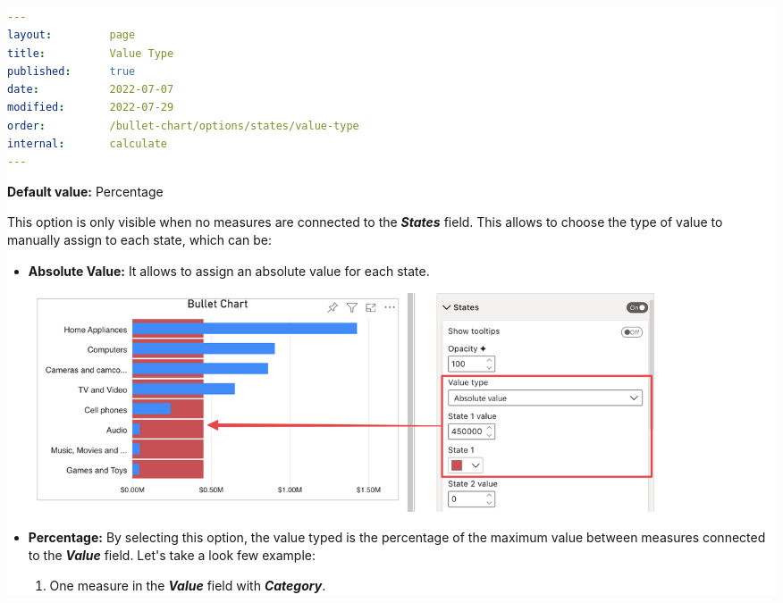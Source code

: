 ```yaml
---
layout:         page
title:          Value Type
published:      true
date:           2022-07-07
modified:   	2022-07-29
order:          /bullet-chart/options/states/value-type
internal:       calculate
---
```


**Default value:** Percentage

This option is only visible when no measures are connected to the ***States*** field. This allows to choose the type of value to manually assign to each state, which can be:

- **Absolute Value:** It allows to assign an absolute value for each state.  

     <img src="images/value-type-absolute-value.png" width="700">

- **Percentage:** By selecting this option, the value typed is the percentage of the maximum value between measures connected to the ***Value*** field. Let's take a look few example: 
    
    1. One measure in the ***Value*** field with ***Category***. 
